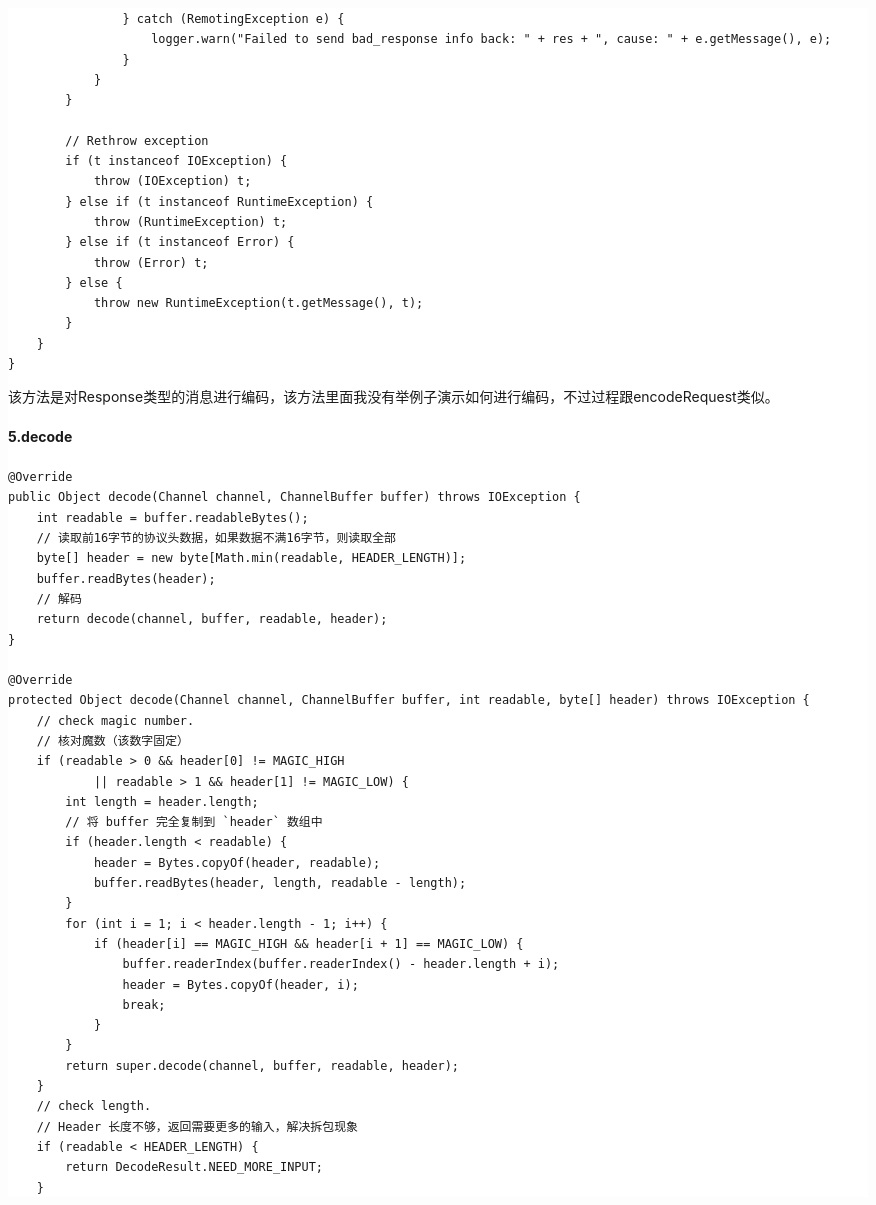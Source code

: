 ```
                } catch (RemotingException e) {
                    logger.warn("Failed to send bad_response info back: " + res + ", cause: " + e.getMessage(), e);
                }
            }
        }

        // Rethrow exception
        if (t instanceof IOException) {
            throw (IOException) t;
        } else if (t instanceof RuntimeException) {
            throw (RuntimeException) t;
        } else if (t instanceof Error) {
            throw (Error) t;
        } else {
            throw new RuntimeException(t.getMessage(), t);
        }
    }
}
```

该方法是对Response类型的消息进行编码，该方法里面我没有举例子演示如何进行编码，不过过程跟encodeRequest类似。

#### 5.decode

```
@Override
public Object decode(Channel channel, ChannelBuffer buffer) throws IOException {
    int readable = buffer.readableBytes();
    // 读取前16字节的协议头数据，如果数据不满16字节，则读取全部
    byte[] header = new byte[Math.min(readable, HEADER_LENGTH)];
    buffer.readBytes(header);
    // 解码
    return decode(channel, buffer, readable, header);
}

@Override
protected Object decode(Channel channel, ChannelBuffer buffer, int readable, byte[] header) throws IOException {
    // check magic number.
    // 核对魔数（该数字固定）
    if (readable > 0 && header[0] != MAGIC_HIGH
            || readable > 1 && header[1] != MAGIC_LOW) {
        int length = header.length;
        // 将 buffer 完全复制到 `header` 数组中
        if (header.length < readable) {
            header = Bytes.copyOf(header, readable);
            buffer.readBytes(header, length, readable - length);
        }
        for (int i = 1; i < header.length - 1; i++) {
            if (header[i] == MAGIC_HIGH && header[i + 1] == MAGIC_LOW) {
                buffer.readerIndex(buffer.readerIndex() - header.length + i);
                header = Bytes.copyOf(header, i);
                break;
            }
        }
        return super.decode(channel, buffer, readable, header);
    }
    // check length.
    // Header 长度不够，返回需要更多的输入，解决拆包现象
    if (readable < HEADER_LENGTH) {
        return DecodeResult.NEED_MORE_INPUT;
    }

```